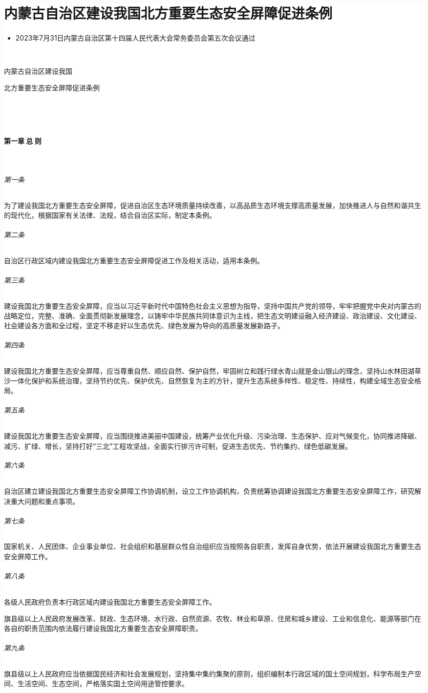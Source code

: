 # 内蒙古自治区建设我国北方重要生态安全屏障促进条例

- 2023年7月31日内蒙古自治区第十四届人民代表大会常务委员会第五次会议通过



​

内蒙古自治区建设我国

北方重要生态安全屏障促进条例

​

​

#### 第一章 总 则

​

###### 第一条

为了建设我国北方重要生态安全屏障，促进自治区生态环境质量持续改善，以高品质生态环境支撑高质量发展，加快推进人与自然和谐共生的现代化，根据国家有关法律、法规，结合自治区实际，制定本条例。

###### 第二条

自治区行政区域内建设我国北方重要生态安全屏障促进工作及相关活动，适用本条例。

###### 第三条

建设我国北方重要生态安全屏障，应当以习近平新时代中国特色社会主义思想为指导，坚持中国共产党的领导，牢牢把握党中央对内蒙古的战略定位，完整、准确、全面贯彻新发展理念，以铸牢中华民族共同体意识为主线，把生态文明建设融入经济建设、政治建设、文化建设、社会建设各方面和全过程，坚定不移走好以生态优先、绿色发展为导向的高质量发展新路子。

###### 第四条

建设我国北方重要生态安全屏障，应当尊重自然、顺应自然、保护自然，牢固树立和践行绿水青山就是金山银山的理念，坚持山水林田湖草沙一体化保护和系统治理，坚持节约优先、保护优先、自然恢复为主的方针，提升生态系统多样性、稳定性、持续性，构建全域生态安全格局。

###### 第五条

建设我国北方重要生态安全屏障，应当围绕推进美丽中国建设，统筹产业优化升级、污染治理、生态保护、应对气候变化，协同推进降碳、减污、扩绿、增长，坚持打好“三北”工程攻坚战，全面实行排污许可制，促进生态优先、节约集约、绿色低碳发展。

###### 第六条

自治区建立建设我国北方重要生态安全屏障工作协调机制，设立工作协调机构，负责统筹协调建设我国北方重要生态安全屏障工作，研究解决重大问题和重点事项。

###### 第七条

国家机关、人民团体、企业事业单位、社会组织和基层群众性自治组织应当按照各自职责，发挥自身优势，依法开展建设我国北方重要生态安全屏障工作。

###### 第八条

各级人民政府负责本行政区域内建设我国北方重要生态安全屏障工作。

旗县级以上人民政府发展改革、财政、生态环境、水行政、自然资源、农牧、林业和草原、住房和城乡建设、工业和信息化、能源等部门在各自的职责范围内依法履行建设我国北方重要生态安全屏障职责。

###### 第九条

旗县级以上人民政府应当依据国民经济和社会发展规划，坚持集中集约集聚的原则，组织编制本行政区域的国土空间规划，科学布局生产空间、生活空间、生态空间，严格落实国土空间用途管控要求。
